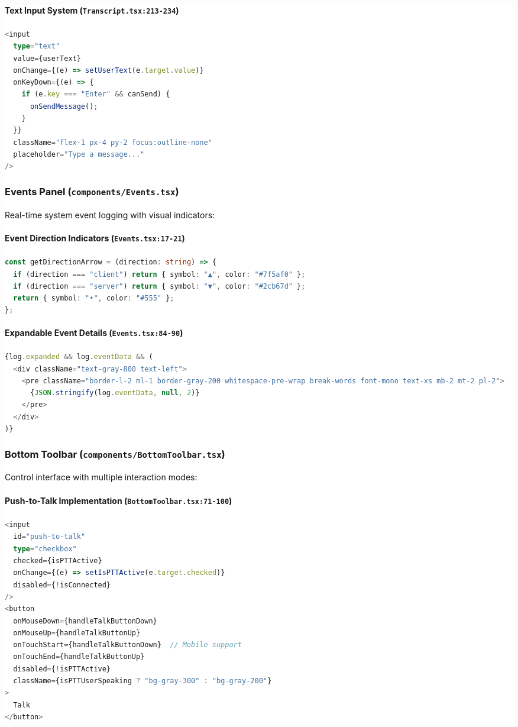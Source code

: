 #### Text Input System (`Transcript.tsx:213-234`)
```typescript
<input
  type="text"
  value={userText}
  onChange={(e) => setUserText(e.target.value)}
  onKeyDown={(e) => {
    if (e.key === "Enter" && canSend) {
      onSendMessage();
    }
  }}
  className="flex-1 px-4 py-2 focus:outline-none"
  placeholder="Type a message..."
/>
```

### Events Panel (`components/Events.tsx`)

Real-time system event logging with visual indicators:

#### Event Direction Indicators (`Events.tsx:17-21`)
```typescript
const getDirectionArrow = (direction: string) => {
  if (direction === "client") return { symbol: "▲", color: "#7f5af0" };
  if (direction === "server") return { symbol: "▼", color: "#2cb67d" };
  return { symbol: "•", color: "#555" };
};
```

#### Expandable Event Details (`Events.tsx:84-90`)
```typescript
{log.expanded && log.eventData && (
  <div className="text-gray-800 text-left">
    <pre className="border-l-2 ml-1 border-gray-200 whitespace-pre-wrap break-words font-mono text-xs mb-2 mt-2 pl-2">
      {JSON.stringify(log.eventData, null, 2)}
    </pre>
  </div>
)}
```

### Bottom Toolbar (`components/BottomToolbar.tsx`)

Control interface with multiple interaction modes:

#### Push-to-Talk Implementation (`BottomToolbar.tsx:71-100`)
```typescript
<input
  id="push-to-talk"
  type="checkbox"
  checked={isPTTActive}
  onChange={(e) => setIsPTTActive(e.target.checked)}
  disabled={!isConnected}
/>
<button
  onMouseDown={handleTalkButtonDown}
  onMouseUp={handleTalkButtonUp}
  onTouchStart={handleTalkButtonDown}  // Mobile support
  onTouchEnd={handleTalkButtonUp}
  disabled={!isPTTActive}
  className={isPTTUserSpeaking ? "bg-gray-300" : "bg-gray-200"}
>
  Talk
</button>
```